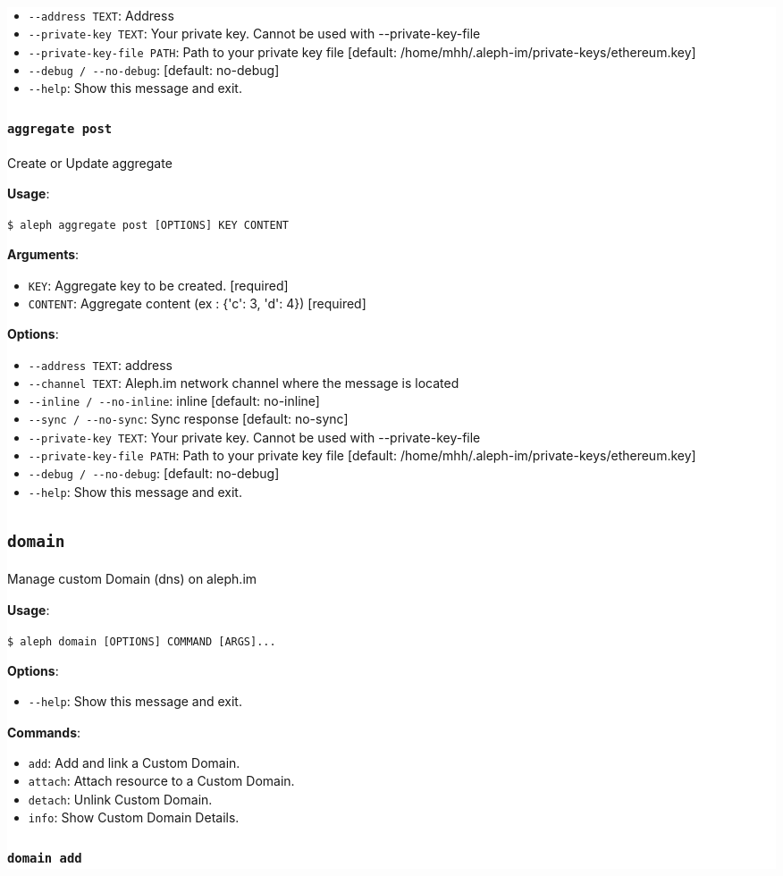 * `--address TEXT`: Address
* `--private-key TEXT`: Your private key. Cannot be used with --private-key-file
* `--private-key-file PATH`: Path to your private key file  [default: /home/mhh/.aleph-im/private-keys/ethereum.key]
* `--debug / --no-debug`: [default: no-debug]
* `--help`: Show this message and exit.

### `aggregate post`

Create or Update aggregate

**Usage**:

```console
$ aleph aggregate post [OPTIONS] KEY CONTENT
```

**Arguments**:

* `KEY`: Aggregate key to be created.  [required]
* `CONTENT`: Aggregate content (ex : {'c': 3, 'd': 4})  [required]

**Options**:

* `--address TEXT`: address
* `--channel TEXT`: Aleph.im network channel where the message is located
* `--inline / --no-inline`: inline  [default: no-inline]
* `--sync / --no-sync`: Sync response  [default: no-sync]
* `--private-key TEXT`: Your private key. Cannot be used with --private-key-file
* `--private-key-file PATH`: Path to your private key file  [default: /home/mhh/.aleph-im/private-keys/ethereum.key]
* `--debug / --no-debug`: [default: no-debug]
* `--help`: Show this message and exit.

## `domain`

Manage custom Domain (dns) on aleph.im

**Usage**:

```console
$ aleph domain [OPTIONS] COMMAND [ARGS]...
```

**Options**:

* `--help`: Show this message and exit.

**Commands**:

* `add`: Add and link a Custom Domain.
* `attach`: Attach resource to a Custom Domain.
* `detach`: Unlink Custom Domain.
* `info`: Show Custom Domain Details.

### `domain add`
